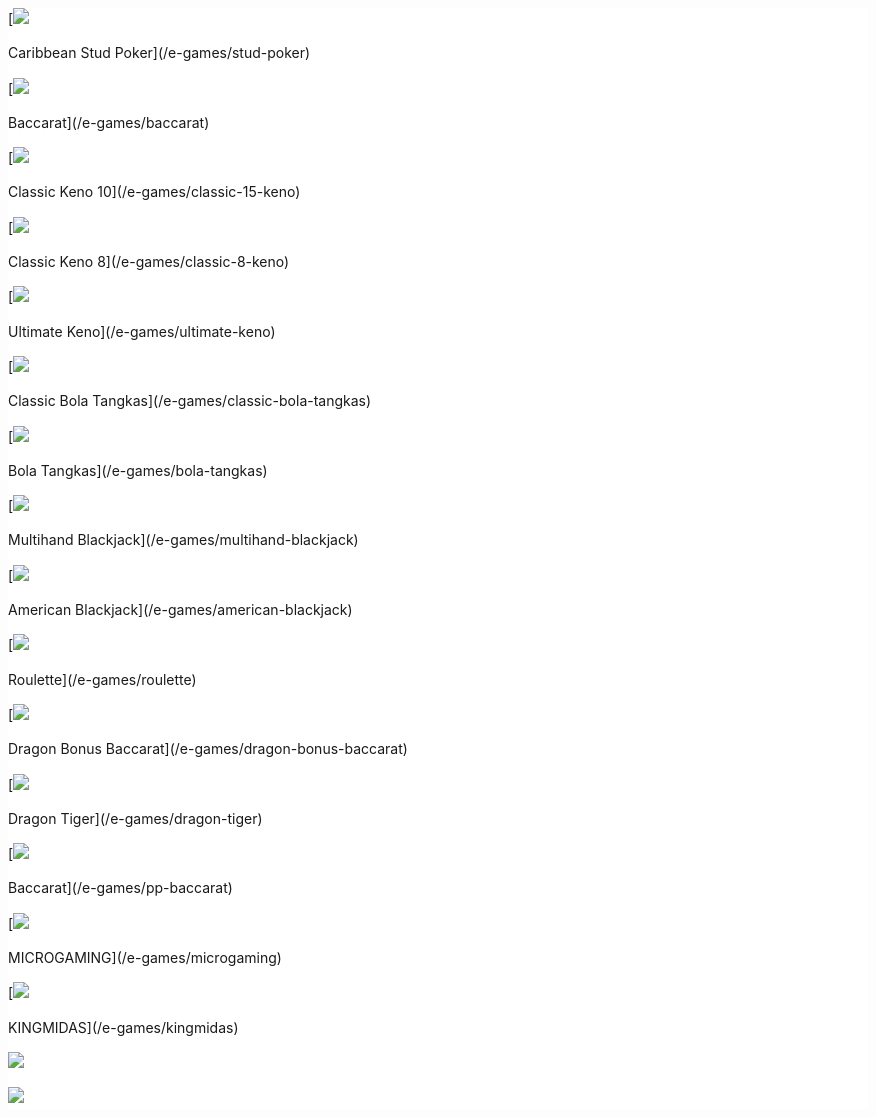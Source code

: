 [![](https://files.sitestatic.net/assets/imgs/game_logos/100x70/ug_rng/poker_1.png?v=0.2)

Caribbean Stud Poker](/e-games/stud-poker)

[![](https://files.sitestatic.net/assets/imgs/game_logos/100x70/ug_rng/baccarat_1.png?v=0.2)

Baccarat](/e-games/baccarat)

[![](https://files.sitestatic.net/assets/imgs/game_logos/100x70/ug_rng/keno_3.png?v=0.2)

Classic Keno 10](/e-games/classic-15-keno)

[![](https://files.sitestatic.net/assets/imgs/game_logos/100x70/ug_rng/keno_2.png?v=0.2)

Classic Keno 8](/e-games/classic-8-keno)

[![](https://files.sitestatic.net/assets/imgs/game_logos/100x70/ug_rng/keno_1.png?v=0.2)

Ultimate Keno](/e-games/ultimate-keno)

[![](https://files.sitestatic.net/assets/imgs/game_logos/100x70/ug_rng/classic_bola_blind_1.png?v=0.2)

Classic Bola Tangkas](/e-games/classic-bola-tangkas)

[![](https://files.sitestatic.net/assets/imgs/game_logos/100x70/ug_rng/bola_blind_1.png?v=0.2)

Bola Tangkas](/e-games/bola-tangkas)

[![](https://files.sitestatic.net/assets/imgs/game_logos/100x70/pp_rng/bjma.png?v=0.2)

Multihand Blackjack](/e-games/multihand-blackjack)

[![](https://files.sitestatic.net/assets/imgs/game_logos/100x70/pp_rng/bjmb.png?v=0.2)

American Blackjack](/e-games/american-blackjack)

[![](https://files.sitestatic.net/assets/imgs/game_logos/100x70/pp_rng/rla.png?v=0.2)

Roulette](/e-games/roulette)

[![](https://files.sitestatic.net/assets/imgs/game_logos/100x70/pp_rng/bnadvanced.png?v=0.2)

Dragon Bonus Baccarat](/e-games/dragon-bonus-baccarat)

[![](https://files.sitestatic.net/assets/imgs/game_logos/100x70/pp_rng/bndt.png?v=0.2)

Dragon Tiger](/e-games/dragon-tiger)

[![](https://files.sitestatic.net/assets/imgs/game_logos/100x70/pp_rng/bca.png?v=0.2)

Baccarat](/e-games/pp-baccarat)

[![](https://files.sitestatic.net/assets/imgs/game_logos/100x70/mg_rng.png?v=0.2)

MICROGAMING](/e-games/microgaming)

[![](https://files.sitestatic.net/assets/imgs/game_logos/100x70/kingmaker_rng.png?v=0.2)

KINGMIDAS](/e-games/kingmidas)

![](https://files.sitestatic.net/assets/imgs/game_logos/100x70/.png?v=0.2)

[![](https://files.sitestatic.net/assets/imgs/game_logos/100x70/.png?v=0.2)](//)
